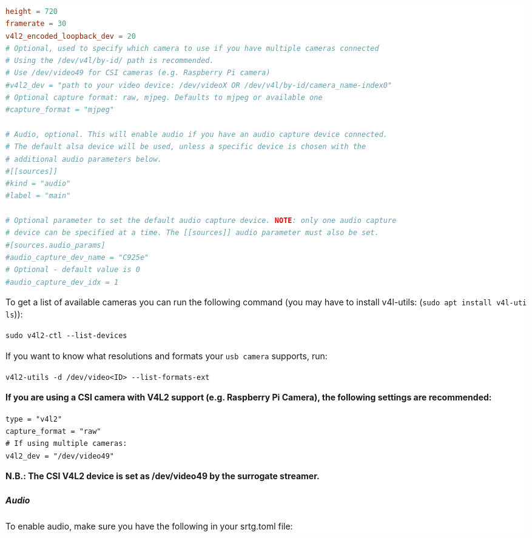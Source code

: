 ```toml
height = 720
framerate = 30
v4l2_encoded_loopback_dev = 20
# Optional, used to specify which camera to use if you have multiple cameras connected
# Using the /dev/v4l/by-id/ path is recommended.
# Use /dev/video49 for CSI cameras (e.g. Raspberry Pi camera)
#v4l2_dev = "path to your video device: /dev/videoX OR /dev/v4l/by-id/camera_name-index0"
# Optional capture format: raw, mjpeg. Defaults to mjpeg or available one
#capture_format = "mjpeg"

# Audio, optional. This will enable audio if you have an audio capture device connected.
# The default alsa device will be used, unless a specific device is chosen with the
# additional audio parameters below.
#[[sources]]
#kind = "audio"
#label = "main"

# Optional parameter to set the default audio capture device. NOTE: only one audio capture
# device can be specified at a time. The [[sources]] audio parameter must also be set.
#[sources.audio_params]
#audio_capture_dev_name = "C925e"
# Optional - default value is 0
#audio_capture_dev_idx = 1

```

To get a list of available cameras you can run the following command (you may
have to install v4l-utils: (`sudo apt install v4l-utils`)):

```
sudo v4l2-ctl --list-devices
```

If you want to know what resolutions and formats your `usb camera` supports, run:

```
v4l2-utils -d /dev/video<ID> --list-formats-ext
```

<strong>If you are using a CSI camera with V4L2 support
(e.g. Raspberry Pi Camera), the following settings are recommended:</strong>

```
type = "v4l2"
capture_format = "raw"
# If using multiple cameras:
v4l2_dev = "/dev/video49"
```

<strong>N.B.: The CSI V4L2 device is set as /dev/video49 by the surrogate
streamer.</strong>

##### Audio

To enable audio, make sure you have the following in your srtg.toml file:

